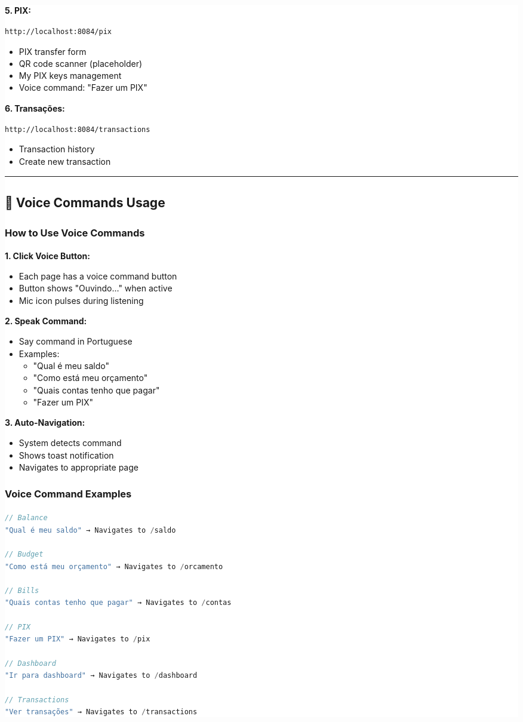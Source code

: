 **5. PIX:**
```
http://localhost:8084/pix
```
- PIX transfer form
- QR code scanner (placeholder)
- My PIX keys management
- Voice command: "Fazer um PIX"

**6. Transações:**
```
http://localhost:8084/transactions
```
- Transaction history
- Create new transaction

---

## 🎤 Voice Commands Usage

### How to Use Voice Commands

**1. Click Voice Button:**
- Each page has a voice command button
- Button shows "Ouvindo..." when active
- Mic icon pulses during listening

**2. Speak Command:**
- Say command in Portuguese
- Examples:
  - "Qual é meu saldo"
  - "Como está meu orçamento"
  - "Quais contas tenho que pagar"
  - "Fazer um PIX"

**3. Auto-Navigation:**
- System detects command
- Shows toast notification
- Navigates to appropriate page

### Voice Command Examples

```typescript
// Balance
"Qual é meu saldo" → Navigates to /saldo

// Budget
"Como está meu orçamento" → Navigates to /orcamento

// Bills
"Quais contas tenho que pagar" → Navigates to /contas

// PIX
"Fazer um PIX" → Navigates to /pix

// Dashboard
"Ir para dashboard" → Navigates to /dashboard

// Transactions
"Ver transações" → Navigates to /transactions
```
